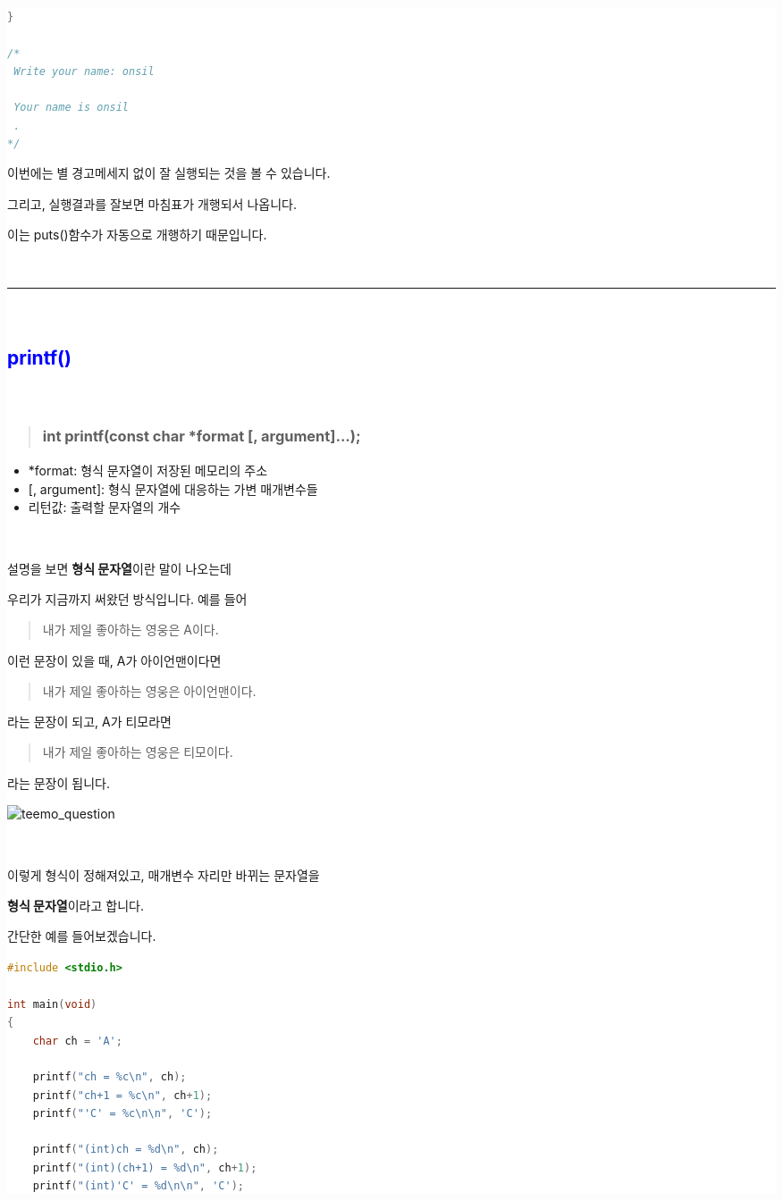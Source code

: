~~~ c
}

/*
 Write your name: onsil
 
 Your name is onsil
 .
*/
~~~

이번에는 별 경고메세지 없이 잘 실행되는 것을 볼 수 있습니다.

그리고, 실행결과를 잘보면 마침표가 개행되서 나옵니다.

이는 puts()함수가 자동으로 개행하기 때문입니다.

<br>
<hr>
<br>

## <span style="color: blue">printf()</span>

<br>

>### int printf(const char \*format [, argument]...);<br>
- \*format: 형식 문자열이 저장된 메모리의 주소<br>
- \[, argument\]: 형식 문자열에 대응하는 가변 매개변수들<br>
- 리턴값: 출력할 문자열의 개수

<br>

설명을 보면 **형식 문자열**이란 말이 나오는데

우리가 지금까지 써왔던 방식입니다. 예를 들어

>내가 제일 좋아하는 영웅은 A이다.

이런 문장이 있을 때, A가 아이언맨이다면

>내가 제일 좋아하는 영웅은 아이언맨이다.

라는 문장이 되고, A가 티모라면

>내가 제일 좋아하는 영웅은 티모이다.

라는 문장이 됩니다.

![teemo_question](https://lh3.googleusercontent.com/ZzNaA6p3D-3Ofl8sZyJKVFE8V34h09QVWiy5u35Nt1hP7hYVz6ceYNJX5XPvOuhUNOCbwCvXrAHzD0xPmVE8N515oGbmJJQtzqRMUVddHsmgUlnVaIpj4CKuNeNHjHVIOAWKdF39mYeaor3dQcANO-Jt8mlDZBCEYgtATsfTLnFKpXv_BwBqhJmGWcAuTN76CkyRm50fhpF0micr64AEskSLw6jmdv_Egq3zTGPHp1cHAXXvL8FllcMRmTqnrYIWojMFDft9QObUBj-ln-1zcQpa6LOl89cK2a9qOwG1UO9uTuluyktVnbQii7MTuAl3dSU2mKpMwFZJYPAWdd2NlBdbNX12DP4Q-_pL6AnIZlNqS_efMH9BI-5kNbJTibiKNlWbFMV5Xg4_aGG-UcLdGPNqJJMcX89IVIJz-mmA6FUA4Xjt8vhXJMiBA8NXjiiBs2BfirINEiaYc9QeD2V4B3wAp29GeEl91Jktmx_IeMbDshmijwIXYcUN0jhKEyDps4aIHk0zkdnU0zyqm0vQwjymKCCVoFOCER09GGaNTGiTripP35YQc_KECKFFgVsFWzH0sdGGI6b_-udpSAHbLzG1agqfaawzffxKe8Y=w1280-h720-no)

<br>

이렇게 형식이 정해져있고, 매개변수 자리만 바뀌는 문자열을

**형식 문자열**이라고 합니다.

간단한 예를 들어보겠습니다.

~~~ c
#include <stdio.h>

int main(void)
{
    char ch = 'A';
    
    printf("ch = %c\n", ch);
    printf("ch+1 = %c\n", ch+1);
    printf("'C' = %c\n\n", 'C');
    
    printf("(int)ch = %d\n", ch);
    printf("(int)(ch+1) = %d\n", ch+1);
    printf("(int)'C' = %d\n\n", 'C');
~~~